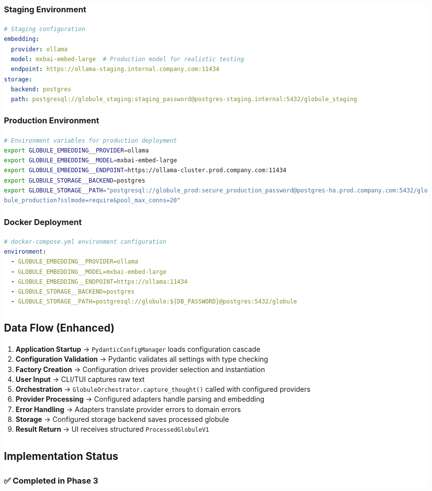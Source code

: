 ### Staging Environment
```yaml
# Staging configuration
embedding:
  provider: ollama
  model: mxbai-embed-large  # Production model for realistic testing
  endpoint: https://ollama-staging.internal.company.com:11434
storage:
  backend: postgres
  path: postgresql://globule_staging:staging_password@postgres-staging.internal:5432/globule_staging
```

### Production Environment
```bash
# Environment variables for production deployment
export GLOBULE_EMBEDDING__PROVIDER=ollama
export GLOBULE_EMBEDDING__MODEL=mxbai-embed-large
export GLOBULE_EMBEDDING__ENDPOINT=https://ollama-cluster.prod.company.com:11434
export GLOBULE_STORAGE__BACKEND=postgres
export GLOBULE_STORAGE__PATH="postgresql://globule_prod:secure_production_password@postgres-ha.prod.company.com:5432/globule_production?sslmode=require&pool_max_conns=20"
```

### Docker Deployment
```yaml
# docker-compose.yml environment configuration
environment:
  - GLOBULE_EMBEDDING__PROVIDER=ollama
  - GLOBULE_EMBEDDING__MODEL=mxbai-embed-large
  - GLOBULE_EMBEDDING__ENDPOINT=https://ollama:11434
  - GLOBULE_STORAGE__BACKEND=postgres
  - GLOBULE_STORAGE__PATH=postgresql://globule:${DB_PASSWORD}@postgres:5432/globule
```

## Data Flow (Enhanced)

1. **Application Startup** → `PydanticConfigManager` loads configuration cascade
2. **Configuration Validation** → Pydantic validates all settings with type checking
3. **Factory Creation** → Configuration drives provider selection and instantiation
4. **User Input** → CLI/TUI captures raw text
5. **Orchestration** → `GlobuleOrchestrator.capture_thought()` called with configured providers
6. **Provider Processing** → Configured adapters handle parsing and embedding
7. **Error Handling** → Adapters translate provider errors to domain errors
8. **Storage** → Configured storage backend saves processed globule
9. **Result Return** → UI receives structured `ProcessedGlobuleV1`

## Implementation Status

### ✅ **Completed in Phase 3**
